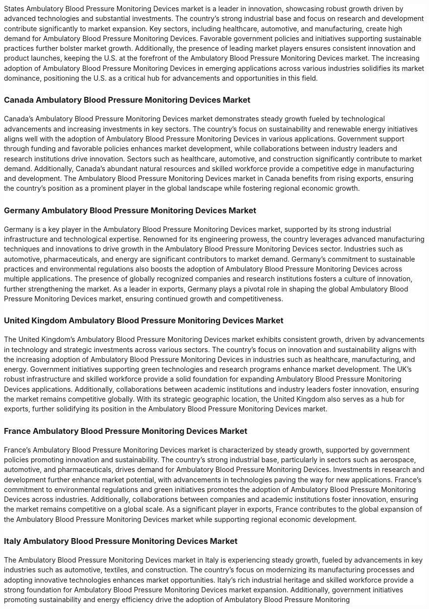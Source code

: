 States Ambulatory Blood Pressure Monitoring Devices market is a leader in innovation, showcasing robust growth driven by advanced technologies and substantial investments. The country&rsquo;s strong industrial base and focus on research and development contribute significantly to market expansion. Key sectors, including healthcare, automotive, and manufacturing, create high demand for Ambulatory Blood Pressure Monitoring Devices. Favorable government policies and initiatives supporting sustainable practices further bolster market growth. Additionally, the presence of leading market players ensures consistent innovation and product launches, keeping the U.S. at the forefront of the Ambulatory Blood Pressure Monitoring Devices market. The increasing adoption of Ambulatory Blood Pressure Monitoring Devices in emerging applications across various industries solidifies its market dominance, positioning the U.S. as a critical hub for advancements and opportunities in this field.</p><h3>Canada Ambulatory Blood Pressure Monitoring Devices Market</h3><p>Canada&rsquo;s Ambulatory Blood Pressure Monitoring Devices market demonstrates steady growth fueled by technological advancements and increasing investments in key sectors. The country&rsquo;s focus on sustainability and renewable energy initiatives aligns well with the adoption of Ambulatory Blood Pressure Monitoring Devices in various applications. Government support through funding and favorable policies enhances market development, while collaborations between industry leaders and research institutions drive innovation. Sectors such as healthcare, automotive, and construction significantly contribute to market demand. Additionally, Canada&rsquo;s abundant natural resources and skilled workforce provide a competitive edge in manufacturing and development. The Ambulatory Blood Pressure Monitoring Devices market in Canada benefits from rising exports, ensuring the country&rsquo;s position as a prominent player in the global landscape while fostering regional economic growth.</p><h3>Germany Ambulatory Blood Pressure Monitoring Devices Market</h3><p>Germany is a key player in the Ambulatory Blood Pressure Monitoring Devices market, supported by its strong industrial infrastructure and technological expertise. Renowned for its engineering prowess, the country leverages advanced manufacturing techniques and innovations to drive growth in the Ambulatory Blood Pressure Monitoring Devices sector. Industries such as automotive, pharmaceuticals, and energy are significant contributors to market demand. Germany&rsquo;s commitment to sustainable practices and environmental regulations also boosts the adoption of Ambulatory Blood Pressure Monitoring Devices across multiple applications. The presence of globally recognized companies and research institutions fosters a culture of innovation, further strengthening the market. As a leader in exports, Germany plays a pivotal role in shaping the global Ambulatory Blood Pressure Monitoring Devices market, ensuring continued growth and competitiveness.</p><h3>United Kingdom Ambulatory Blood Pressure Monitoring Devices Market</h3><p>The United Kingdom&rsquo;s Ambulatory Blood Pressure Monitoring Devices market exhibits consistent growth, driven by advancements in technology and strategic investments across various sectors. The country&rsquo;s focus on innovation and sustainability aligns with the increasing adoption of Ambulatory Blood Pressure Monitoring Devices in industries such as healthcare, manufacturing, and energy. Government initiatives supporting green technologies and research programs enhance market development. The UK&rsquo;s robust infrastructure and skilled workforce provide a solid foundation for expanding Ambulatory Blood Pressure Monitoring Devices applications. Additionally, collaborations between academic institutions and industry leaders foster innovation, ensuring the market remains competitive globally. With its strategic geographic location, the United Kingdom also serves as a hub for exports, further solidifying its position in the Ambulatory Blood Pressure Monitoring Devices market.</p><h3>France Ambulatory Blood Pressure Monitoring Devices Market</h3><p>France&rsquo;s Ambulatory Blood Pressure Monitoring Devices market is characterized by steady growth, supported by government policies promoting innovation and sustainability. The country&rsquo;s strong industrial base, particularly in sectors such as aerospace, automotive, and pharmaceuticals, drives demand for Ambulatory Blood Pressure Monitoring Devices. Investments in research and development further enhance market potential, with advancements in technologies paving the way for new applications. France&rsquo;s commitment to environmental regulations and green initiatives promotes the adoption of Ambulatory Blood Pressure Monitoring Devices across industries. Additionally, collaborations between companies and academic institutions foster innovation, ensuring the market remains competitive on a global scale. As a significant player in exports, France contributes to the global expansion of the Ambulatory Blood Pressure Monitoring Devices market while supporting regional economic development.</p><h3>Italy Ambulatory Blood Pressure Monitoring Devices Market</h3><p>The Ambulatory Blood Pressure Monitoring Devices market in Italy is experiencing steady growth, fueled by advancements in key industries such as automotive, textiles, and construction. The country&rsquo;s focus on modernizing its manufacturing processes and adopting innovative technologies enhances market opportunities. Italy&rsquo;s rich industrial heritage and skilled workforce provide a strong foundation for Ambulatory Blood Pressure Monitoring Devices market expansion. Additionally, government initiatives promoting sustainability and energy efficiency drive the adoption of Ambulatory Blood Pressure Monitoring
